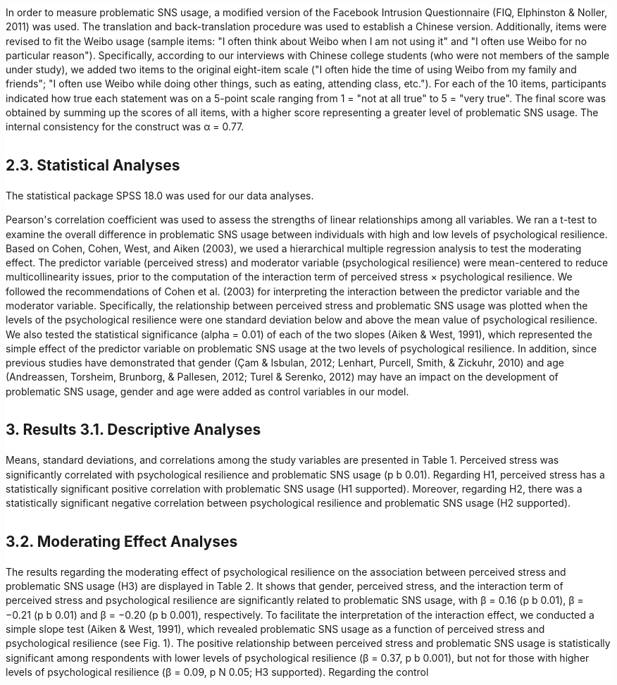 In order to measure problematic SNS usage, a modified version of the Facebook Intrusion Questionnaire (FIQ, Elphinston & Noller, 2011) was used. The translation and back-translation procedure was used to establish a Chinese version. Additionally, items were revised to fit the Weibo usage (sample items: "I often think about Weibo when I am not using it" and "I often use Weibo for no particular reason"). Specifically, according to our interviews with Chinese college students (who were not members of the sample under study), we added two items to the original eight-item scale ("I often hide the time of using Weibo from my family and friends"; "I often use Weibo while doing other things, such as eating, attending class, etc."). For each of the 10 items, participants indicated how true each statement was on a 5-point scale ranging from 1 =
"not at all true" to 5 = "very true". The final score was obtained by summing up the scores of all items, with a higher score representing a greater level of problematic SNS usage. The internal consistency for the construct was α = 0.77.

## 2.3. Statistical Analyses

The statistical package SPSS 18.0 was used for our data analyses.

Pearson's correlation coefficient was used to assess the strengths of linear relationships among all variables. We ran a t-test to examine the overall difference in problematic SNS usage between individuals with high and low levels of psychological resilience. Based on Cohen, Cohen, West, and Aiken (2003), we used a hierarchical multiple regression analysis to test the moderating effect. The predictor variable (perceived stress) and moderator variable (psychological resilience) were mean-centered to reduce multicollinearity issues, prior to the computation of the interaction term of perceived stress × psychological resilience. We followed the recommendations of Cohen et al. (2003) for interpreting the interaction between the predictor variable and the moderator variable. Specifically, the relationship between perceived stress and problematic SNS usage was plotted when the levels of the psychological resilience were one standard deviation below and above the mean value of psychological resilience. We also tested the statistical significance (alpha = 0.01) of each of the two slopes (Aiken & West, 1991), which represented the simple effect of the predictor variable on problematic SNS usage at the two levels of psychological resilience. In addition, since previous studies have demonstrated that gender (Çam & Isbulan, 2012; Lenhart, Purcell, Smith, & Zickuhr, 2010) and age (Andreassen, Torsheim, Brunborg, & Pallesen, 2012; Turel & Serenko, 2012) may have an impact on the development of problematic SNS usage, gender and age were added as control variables in our model.

## 3. Results 3.1. Descriptive Analyses

Means, standard deviations, and correlations among the study variables are presented in Table 1. Perceived stress was significantly correlated with psychological resilience and problematic SNS usage
(p b 0.01). Regarding H1, perceived stress has a statistically significant positive correlation with problematic SNS usage (H1 supported). Moreover, regarding H2, there was a statistically significant negative correlation between psychological resilience and problematic SNS usage (H2 supported).

## 3.2. Moderating Effect Analyses

The results regarding the moderating effect of psychological resilience on the association between perceived stress and problematic SNS usage (H3) are displayed in Table 2. It shows that gender, perceived stress, and the interaction term of perceived stress and psychological resilience are significantly related to problematic SNS usage, with β =
0.16 (p b 0.01), β = −0.21 (p b 0.01) and β = −0.20 (p b 0.001), respectively. To facilitate the interpretation of the interaction effect, we conducted a simple slope test (Aiken & West, 1991), which revealed problematic SNS usage as a function of perceived stress and psychological resilience (see Fig. 1). The positive relationship between perceived stress and problematic SNS usage is statistically significant among respondents with lower levels of psychological resilience (β = 0.37, p b 0.001), but not for those with higher levels of psychological resilience (β = 0.09, p N 0.05; H3 supported). Regarding the control
